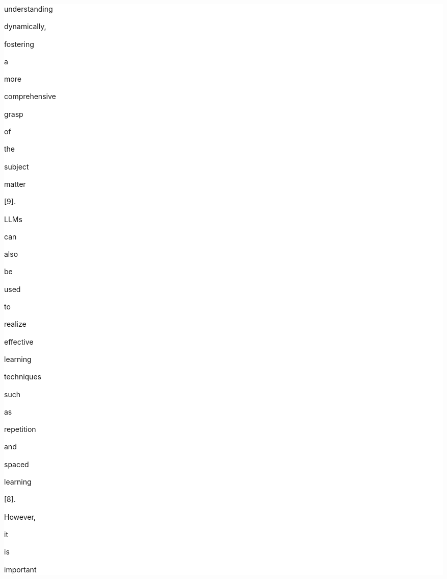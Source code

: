 understanding

dynamically,

fostering

a

more

comprehensive

grasp

of

the

subject

matter

[9].

LLMs

can

also

be

used

to

realize

effective

learning

techniques

such

as

repetition

and

spaced

learning

[8].

However,

it

is

important
